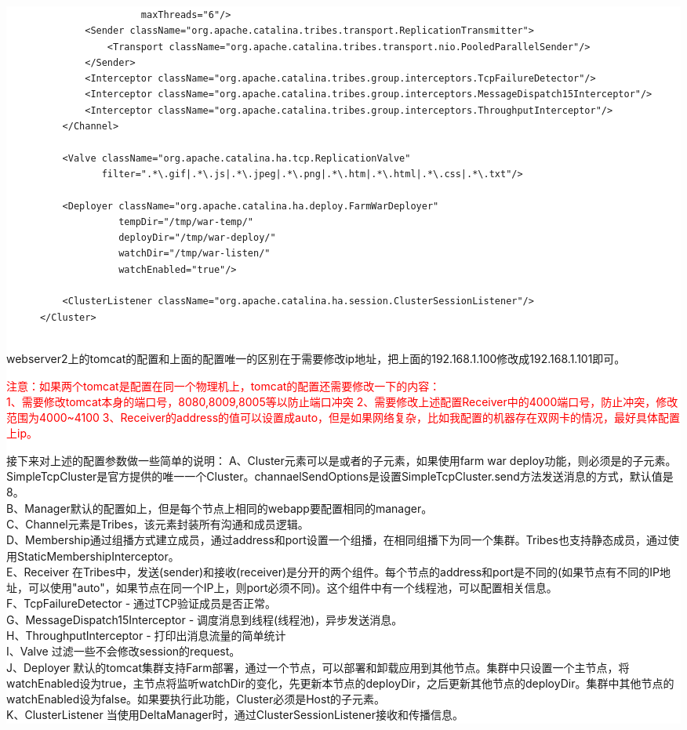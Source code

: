 ```
                        maxThreads="6"/>
              <Sender className="org.apache.catalina.tribes.transport.ReplicationTransmitter">
                  <Transport className="org.apache.catalina.tribes.transport.nio.PooledParallelSender"/>
              </Sender>
              <Interceptor className="org.apache.catalina.tribes.group.interceptors.TcpFailureDetector"/>
              <Interceptor className="org.apache.catalina.tribes.group.interceptors.MessageDispatch15Interceptor"/>
              <Interceptor className="org.apache.catalina.tribes.group.interceptors.ThroughputInterceptor"/>
          </Channel>

          <Valve className="org.apache.catalina.ha.tcp.ReplicationValve"
                 filter=".*\.gif|.*\.js|.*\.jpeg|.*\.png|.*\.htm|.*\.html|.*\.css|.*\.txt"/>

          <Deployer className="org.apache.catalina.ha.deploy.FarmWarDeployer"
                    tempDir="/tmp/war-temp/"
                    deployDir="/tmp/war-deploy/"
                    watchDir="/tmp/war-listen/"
                    watchEnabled="true"/>

          <ClusterListener className="org.apache.catalina.ha.session.ClusterSessionListener"/>
      </Cluster>
      
```

webserver2上的tomcat的配置和上面的配置唯一的区别在于需要修改ip地址，把上面的192.168.1.100修改成192.168.1.101即可。

<font color="red">注意：如果两个tomcat是配置在同一个物理机上，tomcat的配置还需要修改一下的内容：  
1、需要修改tomcat本身的端口号，8080,8009,8005等以防止端口冲突
2、需要修改上述配置Receiver中的4000端口号，防止冲突，修改范围为4000~4100
3、Receiver的address的值可以设置成auto，但是如果网络复杂，比如我配置的机器存在双网卡的情况，最好具体配置上ip。
</font>

接下来对上述的配置参数做一些简单的说明：
A、Cluster元素可以是<Engine>或者<Host>的子元素，如果使用farm war deploy功能，则必须是<Host>的子元素。SimpleTcpCluster是官方提供的唯一一个Cluster。channaelSendOptions是设置SimpleTcpCluster.send方法发送消息的方式，默认值是8。  
B、Manager默认的配置如上，但是每个节点上相同的webapp要配置相同的manager。  
C、Channel元素是Tribes，该元素封装所有沟通和成员逻辑。  
D、Membership通过组播方式建立成员，通过address和port设置一个组播，在相同组播下为同一个集群。Tribes也支持静态成员，通过使用StaticMembershipInterceptor。  
E、Receiver 在Tribes中，发送(sender)和接收(receiver)是分开的两个组件。每个节点的address和port是不同的(如果节点有不同的IP地址，可以使用"auto"，如果节点在同一个IP上，则port必须不同)。这个组件中有一个线程池，可以配置相关信息。  
F、TcpFailureDetector - 通过TCP验证成员是否正常。  
G、MessageDispatch15Interceptor - 调度消息到线程(线程池)，异步发送消息。  
H、ThroughputInterceptor - 打印出消息流量的简单统计  
I、Valve 过滤一些不会修改session的request。  
J、Deployer 默认的tomcat集群支持Farm部署，通过一个节点，可以部署和卸载应用到其他节点。集群中只设置一个主节点，将watchEnabled设为true，主节点将监听watchDir的变化，先更新本节点的deployDir，之后更新其他节点的deployDir。集群中其他节点的watchEnabled设为false。如果要执行此功能，Cluster必须是Host的子元素。  
K、ClusterListener 当使用DeltaManager时，通过ClusterSessionListener接收和传播信息。
